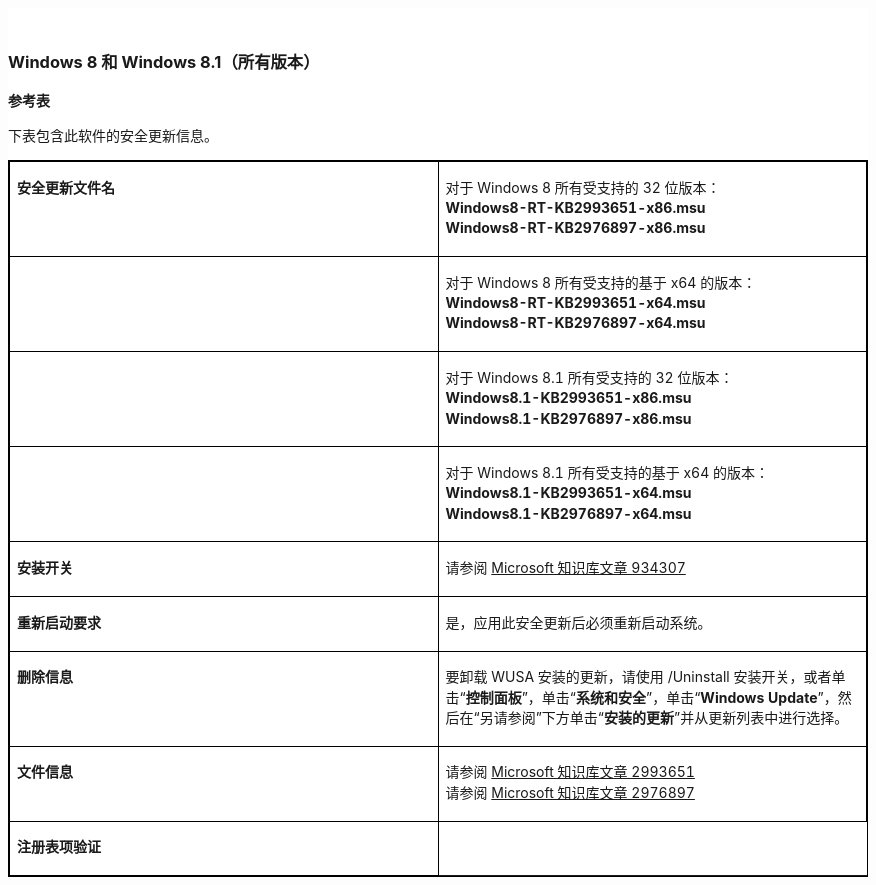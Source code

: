  
  
### Windows 8 和 Windows 8.1（所有版本）
  
**参考表**
  
下表包含此软件的安全更新信息。

<p> </p>
<table style="border:1px solid black;">  
<colgroup>  
<col width="50%" />  
<col width="50%" />  
</colgroup>  
<tbody>  
<tr class="odd">
<td style="border:1px solid black;"><p><strong>安全更新文件名</strong></p></td>
<td style="border:1px solid black;"><p>对于 Windows 8 所有受支持的 32 位版本：<br />
<strong>Windows8-RT-KB2993651-x86.msu<br />
Windows8-RT-KB2976897-x86.msu</strong></p></td>
</tr>
<tr class="even">
<td style="border:1px solid black;"><br />
</td>
<td style="border:1px solid black;"><p>对于 Windows 8 所有受支持的基于 x64 的版本：<br />
<strong>Windows8-RT-KB2993651-x64.msu<br />
Windows8-RT-KB2976897-x64.msu</strong></p></td>
</tr>
<tr class="odd">
<td style="border:1px solid black;"><br />
</td>
<td style="border:1px solid black;"><p>对于 Windows 8.1 所有受支持的 32 位版本：<br />
<strong>Windows8.1-KB2993651-x86.msu<br />
Windows8.1-KB2976897-x86.msu</strong></p></td>
</tr>
<tr class="even">
<td style="border:1px solid black;"><br />
</td>
<td style="border:1px solid black;"><p>对于 Windows 8.1 所有受支持的基于 x64 的版本：<br />
<strong>Windows8.1-KB2993651-x64.msu<br />
Windows8.1-KB2976897-x64.msu</strong></p></td>
</tr>
<tr class="odd">
<td style="border:1px solid black;"><p><strong>安装开关</strong></p></td>
<td style="border:1px solid black;"><p>请参阅 <a href="https://support.microsoft.com/kb/934307">Microsoft 知识库文章 934307</a></p></td>
</tr>  
<tr class="even">
<td style="border:1px solid black;"><p><strong>重新启动要求</strong></p></td>
<td style="border:1px solid black;"><p>是，应用此安全更新后必须重新启动系统。</p></td>
</tr>  
<tr class="odd">
<td style="border:1px solid black;"><p><strong>删除信息</strong></p></td>
<td style="border:1px solid black;"><p>要卸载 WUSA 安装的更新，请使用 /Uninstall 安装开关，或者单击“<strong>控制面板</strong>”，单击“<strong>系统和安全</strong>”，单击“<strong>Windows Update</strong>”，然后在“另请参阅”下方单击“<strong>安装的更新</strong>”并从更新列表中进行选择。</p></td>
</tr>  
<tr class="even">
<td style="border:1px solid black;"><p><strong>文件信息</strong></p></td>
<td style="border:1px solid black;"><p>请参阅 <a href="https://support.microsoft.com/kb/2993651">Microsoft 知识库文章 2993651</a> <br />
请参阅 <a href="https://support.microsoft.com/kb/2976897">Microsoft 知识库文章 2976897</a></p></td>
</tr>
<tr class="odd">
<td style="border:1px solid black;"><p><strong>注册表项验证</strong></p></td>